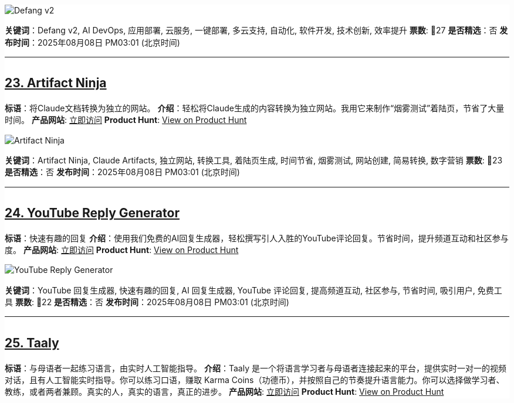 ![Defang v2]()

**关键词**：Defang v2, AI DevOps, 应用部署, 云服务, 一键部署, 多云支持, 自动化, 软件开发, 技术创新, 效率提升
**票数**: 🔺27
**是否精选**：否
**发布时间**：2025年08月08日 PM03:01 (北京时间)

---

## [23. Artifact Ninja](https://www.producthunt.com/products/artifact-ninja?utm_campaign=producthunt-api&utm_medium=api-v2&utm_source=Application%3A+dailyhot+%28ID%3A+133367%29)
**标语**：将Claude文档转换为独立的网站。
**介绍**：轻松将Claude生成的内容转换为独立网站。我用它来制作“烟雾测试”着陆页，节省了大量时间。
**产品网站**: [立即访问](https://www.producthunt.com/r/HEVLLJQXKZSGGQ?utm_campaign=producthunt-api&utm_medium=api-v2&utm_source=Application%3A+dailyhot+%28ID%3A+133367%29)
**Product Hunt**: [View on Product Hunt](https://www.producthunt.com/products/artifact-ninja?utm_campaign=producthunt-api&utm_medium=api-v2&utm_source=Application%3A+dailyhot+%28ID%3A+133367%29)

![Artifact Ninja]()

**关键词**：Artifact Ninja, Claude Artifacts, 独立网站, 转换工具, 着陆页生成, 时间节省, 烟雾测试, 网站创建, 简易转换, 数字营销
**票数**: 🔺23
**是否精选**：否
**发布时间**：2025年08月08日 PM03:01 (北京时间)

---

## [24. YouTube Reply Generator](https://www.producthunt.com/products/youtube-reply-generator?utm_campaign=producthunt-api&utm_medium=api-v2&utm_source=Application%3A+dailyhot+%28ID%3A+133367%29)
**标语**：快速有趣的回复
**介绍**：使用我们免费的AI回复生成器，轻松撰写引人入胜的YouTube评论回复。节省时间，提升频道互动和社区参与度。
**产品网站**: [立即访问](https://www.producthunt.com/r/GZDPFBDY43YAIJ?utm_campaign=producthunt-api&utm_medium=api-v2&utm_source=Application%3A+dailyhot+%28ID%3A+133367%29)
**Product Hunt**: [View on Product Hunt](https://www.producthunt.com/products/youtube-reply-generator?utm_campaign=producthunt-api&utm_medium=api-v2&utm_source=Application%3A+dailyhot+%28ID%3A+133367%29)

![YouTube Reply Generator]()

**关键词**：YouTube 回复生成器, 快速有趣的回复, AI 回复生成器, YouTube 评论回复, 提高频道互动, 社区参与, 节省时间, 吸引用户, 免费工具
**票数**: 🔺22
**是否精选**：否
**发布时间**：2025年08月08日 PM03:01 (北京时间)

---

## [25. Taaly](https://www.producthunt.com/products/taaly?utm_campaign=producthunt-api&utm_medium=api-v2&utm_source=Application%3A+dailyhot+%28ID%3A+133367%29)
**标语**：与母语者一起练习语言，由实时人工智能指导。
**介绍**：Taaly 是一个将语言学习者与母语者连接起来的平台，提供实时一对一的视频对话，且有人工智能实时指导。你可以练习口语，赚取 Karma Coins（功德币），并按照自己的节奏提升语言能力。你可以选择做学习者、教练，或者两者兼顾。真实的人，真实的语言，真正的进步。
**产品网站**: [立即访问](https://www.producthunt.com/r/TUJNU45Y7PFYGZ?utm_campaign=producthunt-api&utm_medium=api-v2&utm_source=Application%3A+dailyhot+%28ID%3A+133367%29)
**Product Hunt**: [View on Product Hunt](https://www.producthunt.com/products/taaly?utm_campaign=producthunt-api&utm_medium=api-v2&utm_source=Application%3A+dailyhot+%28ID%3A+133367%29)
